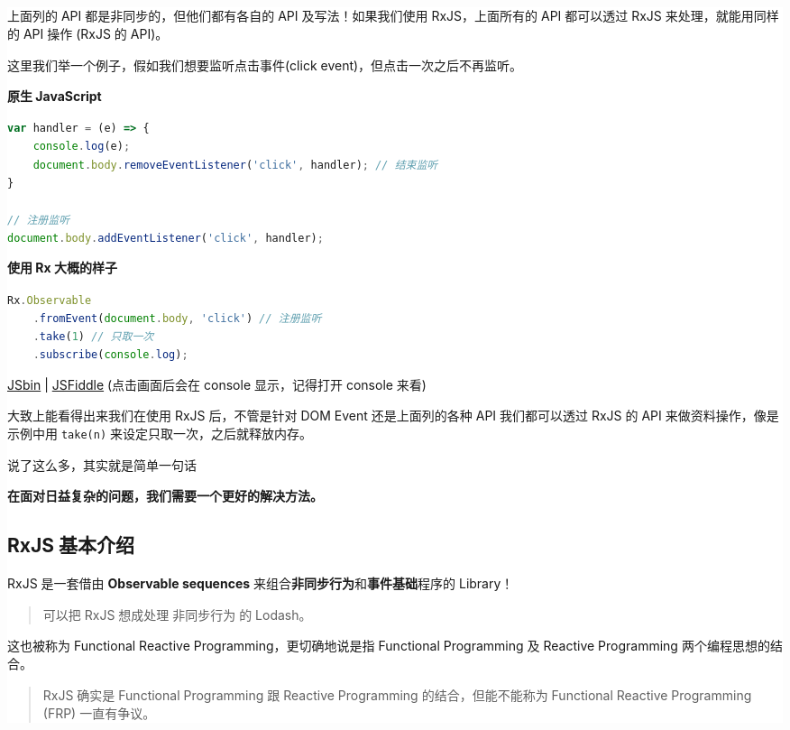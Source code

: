 上面列的 API 都是非同步的，但他们都有各自的 API 及写法！如果我们使用 RxJS，上面所有的 API 都可以透过 RxJS 来处理，就能用同样的 API 操作 (RxJS 的 API)。

这里我们举一个例子，假如我们想要监听点击事件(click event)，但点击一次之后不再监听。

**原生 JavaScript**

```javascript
var handler = (e) => {
	console.log(e);
	document.body.removeEventListener('click', handler); // 结束监听
}

// 注册监听
document.body.addEventListener('click', handler);

```

**使用 Rx 大概的样子**

```javascript
Rx.Observable
	.fromEvent(document.body, 'click') // 注册监听
	.take(1) // 只取一次
	.subscribe(console.log);

```

[JSbin](https://jsbin.com/vofaluv/4/edit?console,output) | [JSFiddle](https://jsfiddle.net/s6323859/d95a8peo/1/)
(点击画面后会在 console 显示，记得打开 console 来看)

大致上能看得出来我们在使用 RxJS 后，不管是针对 DOM Event 还是上面列的各种 API 我们都可以透过 RxJS 的 API 来做资料操作，像是示例中用 `take(n)` 来设定只取一次，之后就释放内存。

说了这么多，其实就是简单一句话

**在面对日益复杂的问题，我们需要一个更好的解决方法。**

## RxJS 基本介绍

RxJS 是一套借由 **Observable sequences** 来组合**非同步行为**和**事件基础**程序的 Library！

> 
> 
> 可以把 RxJS 想成处理 非同步行为 的 Lodash。
> 
> 

这也被称为 Functional Reactive Programming，更切确地说是指 Functional Programming 及 Reactive Programming 两个编程思想的结合。

> 
> 
> RxJS 确实是 Functional Programming 跟 Reactive Programming 的结合，但能不能称为 Functional Reactive Programming (FRP) 一直有争议。
> 
> 
